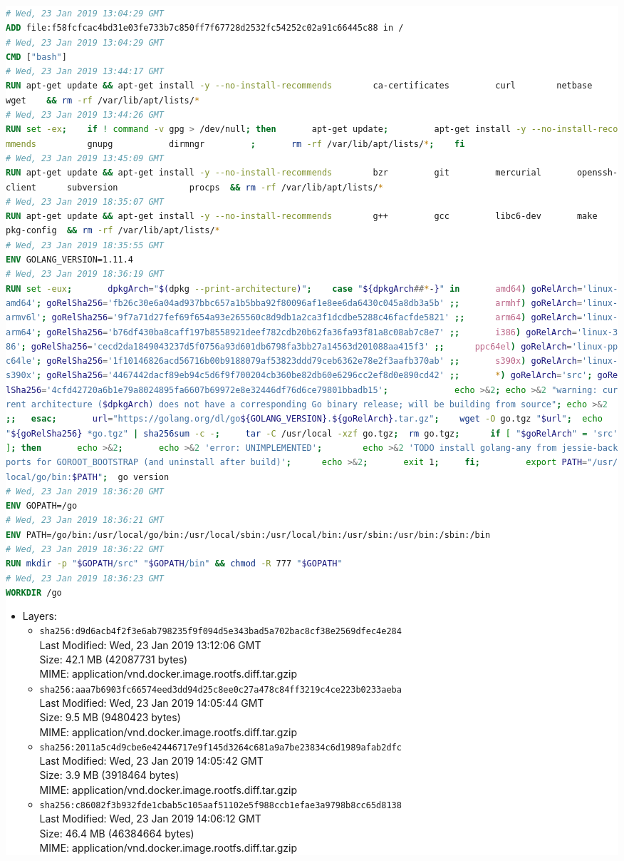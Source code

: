 ```dockerfile
# Wed, 23 Jan 2019 13:04:29 GMT
ADD file:f58fcfcac4bd31e03fe733b7c850ff7f67728d2532fc54252c02a91c66445c88 in / 
# Wed, 23 Jan 2019 13:04:29 GMT
CMD ["bash"]
# Wed, 23 Jan 2019 13:44:17 GMT
RUN apt-get update && apt-get install -y --no-install-recommends 		ca-certificates 		curl 		netbase 		wget 	&& rm -rf /var/lib/apt/lists/*
# Wed, 23 Jan 2019 13:44:26 GMT
RUN set -ex; 	if ! command -v gpg > /dev/null; then 		apt-get update; 		apt-get install -y --no-install-recommends 			gnupg 			dirmngr 		; 		rm -rf /var/lib/apt/lists/*; 	fi
# Wed, 23 Jan 2019 13:45:09 GMT
RUN apt-get update && apt-get install -y --no-install-recommends 		bzr 		git 		mercurial 		openssh-client 		subversion 				procps 	&& rm -rf /var/lib/apt/lists/*
# Wed, 23 Jan 2019 18:35:07 GMT
RUN apt-get update && apt-get install -y --no-install-recommends 		g++ 		gcc 		libc6-dev 		make 		pkg-config 	&& rm -rf /var/lib/apt/lists/*
# Wed, 23 Jan 2019 18:35:55 GMT
ENV GOLANG_VERSION=1.11.4
# Wed, 23 Jan 2019 18:36:19 GMT
RUN set -eux; 		dpkgArch="$(dpkg --print-architecture)"; 	case "${dpkgArch##*-}" in 		amd64) goRelArch='linux-amd64'; goRelSha256='fb26c30e6a04ad937bbc657a1b5bba92f80096af1e8ee6da6430c045a8db3a5b' ;; 		armhf) goRelArch='linux-armv6l'; goRelSha256='9f7a71d27fef69f654a93e265560c8d9db1a2ca3f1dcdbe5288c46facfde5821' ;; 		arm64) goRelArch='linux-arm64'; goRelSha256='b76df430ba8caff197b8558921deef782cdb20b62fa36fa93f81a8c08ab7c8e7' ;; 		i386) goRelArch='linux-386'; goRelSha256='cecd2da1849043237d5f0756a93d601db6798fa3bb27a14563d201088aa415f3' ;; 		ppc64el) goRelArch='linux-ppc64le'; goRelSha256='1f10146826acd56716b00b9188079af53823ddd79ceb6362e78e2f3aafb370ab' ;; 		s390x) goRelArch='linux-s390x'; goRelSha256='4467442dacf89eb94c5d6f9f700204cb360be82db60e6296cc2ef8d0e890cd42' ;; 		*) goRelArch='src'; goRelSha256='4cfd42720a6b1e79a8024895fa6607b69972e8e32446df76d6ce79801bbadb15'; 			echo >&2; echo >&2 "warning: current architecture ($dpkgArch) does not have a corresponding Go binary release; will be building from source"; echo >&2 ;; 	esac; 		url="https://golang.org/dl/go${GOLANG_VERSION}.${goRelArch}.tar.gz"; 	wget -O go.tgz "$url"; 	echo "${goRelSha256} *go.tgz" | sha256sum -c -; 	tar -C /usr/local -xzf go.tgz; 	rm go.tgz; 		if [ "$goRelArch" = 'src' ]; then 		echo >&2; 		echo >&2 'error: UNIMPLEMENTED'; 		echo >&2 'TODO install golang-any from jessie-backports for GOROOT_BOOTSTRAP (and uninstall after build)'; 		echo >&2; 		exit 1; 	fi; 		export PATH="/usr/local/go/bin:$PATH"; 	go version
# Wed, 23 Jan 2019 18:36:20 GMT
ENV GOPATH=/go
# Wed, 23 Jan 2019 18:36:21 GMT
ENV PATH=/go/bin:/usr/local/go/bin:/usr/local/sbin:/usr/local/bin:/usr/sbin:/usr/bin:/sbin:/bin
# Wed, 23 Jan 2019 18:36:22 GMT
RUN mkdir -p "$GOPATH/src" "$GOPATH/bin" && chmod -R 777 "$GOPATH"
# Wed, 23 Jan 2019 18:36:23 GMT
WORKDIR /go
```

-	Layers:
	-	`sha256:d9d6acb4f2f3e6ab798235f9f094d5e343bad5a702bac8cf38e2569dfec4e284`  
		Last Modified: Wed, 23 Jan 2019 13:12:06 GMT  
		Size: 42.1 MB (42087731 bytes)  
		MIME: application/vnd.docker.image.rootfs.diff.tar.gzip
	-	`sha256:aaa7b6903fc66574eed3dd94d25c8ee0c27a478c84ff3219c4ce223b0233aeba`  
		Last Modified: Wed, 23 Jan 2019 14:05:44 GMT  
		Size: 9.5 MB (9480423 bytes)  
		MIME: application/vnd.docker.image.rootfs.diff.tar.gzip
	-	`sha256:2011a5c4d9cbe6e42446717e9f145d3264c681a9a7be23834c6d1989afab2dfc`  
		Last Modified: Wed, 23 Jan 2019 14:05:42 GMT  
		Size: 3.9 MB (3918464 bytes)  
		MIME: application/vnd.docker.image.rootfs.diff.tar.gzip
	-	`sha256:c86082f3b932fde1cbab5c105aaf51102e5f988ccb1efae3a9798b8cc65d8138`  
		Last Modified: Wed, 23 Jan 2019 14:06:12 GMT  
		Size: 46.4 MB (46384664 bytes)  
		MIME: application/vnd.docker.image.rootfs.diff.tar.gzip